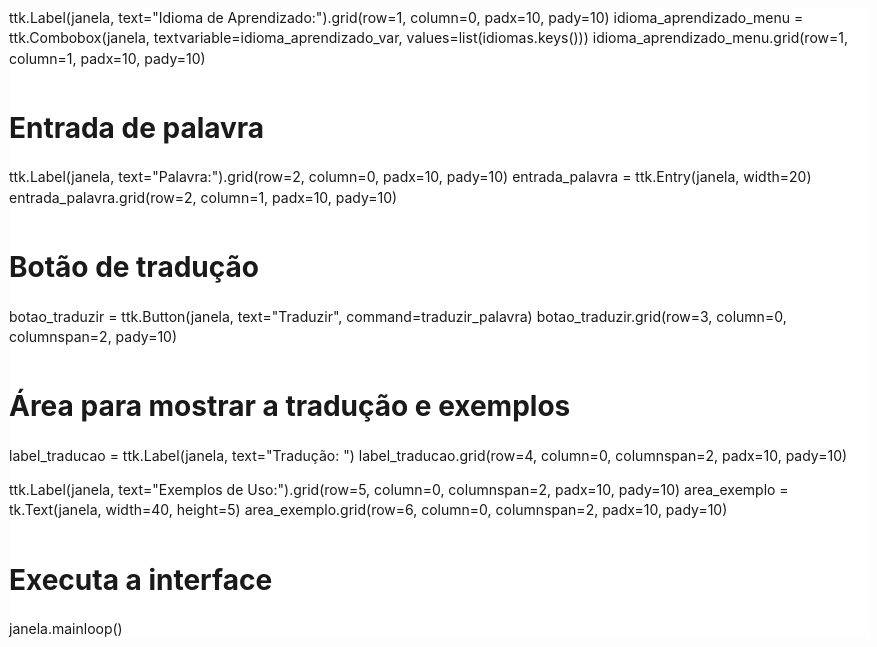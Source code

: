 ttk.Label(janela, text="Idioma de Aprendizado:").grid(row=1, column=0, padx=10, pady=10)
idioma_aprendizado_menu = ttk.Combobox(janela, textvariable=idioma_aprendizado_var, values=list(idiomas.keys()))
idioma_aprendizado_menu.grid(row=1, column=1, padx=10, pady=10)

# Entrada de palavra
ttk.Label(janela, text="Palavra:").grid(row=2, column=0, padx=10, pady=10)
entrada_palavra = ttk.Entry(janela, width=20)
entrada_palavra.grid(row=2, column=1, padx=10, pady=10)

# Botão de tradução
botao_traduzir = ttk.Button(janela, text="Traduzir", command=traduzir_palavra)
botao_traduzir.grid(row=3, column=0, columnspan=2, pady=10)

# Área para mostrar a tradução e exemplos
label_traducao = ttk.Label(janela, text="Tradução: ")
label_traducao.grid(row=4, column=0, columnspan=2, padx=10, pady=10)

ttk.Label(janela, text="Exemplos de Uso:").grid(row=5, column=0, columnspan=2, padx=10, pady=10)
area_exemplo = tk.Text(janela, width=40, height=5)
area_exemplo.grid(row=6, column=0, columnspan=2, padx=10, pady=10)

# Executa a interface
janela.mainloop()


